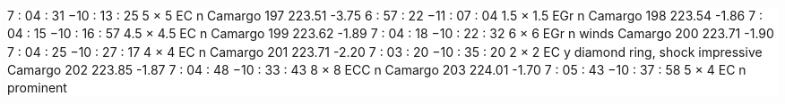 7 : 04 : 31 
−10 : 13 : 25 
5 × 5 
EC 
n 
Camargo 197 
223.51 
-3.75 
6 : 57 : 22 
−11 : 07 : 04 
1.5 × 1.5 
EGr 
n 
Camargo 198 
223.54 
-1.86 
7 : 04 : 15 
−10 : 16 : 57 
4.5 × 4.5 
EC 
n 
Camargo 199 
223.62 
-1.89 
7 : 04 : 18 
−10 : 22 : 32 
6 × 6 
EGr 
n 
winds 
Camargo 200 
223.71 
-1.90 
7 : 04 : 25 
−10 : 27 : 17 
4 × 4 
EC 
n 
Camargo 201 
223.71 
-2.20 
7 : 03 : 20 
−10 : 35 : 20 
2 × 2 
EC 
y 
diamond ring, shock impressive 
Camargo 202 
223.85 
-1.87 
7 : 04 : 48 
−10 : 33 : 43 
8 × 8 
ECC 
n 
Camargo 203 
224.01 
-1.70 
7 : 05 : 43 
−10 : 37 : 58 
5 × 4 
EC 
n 
prominent 